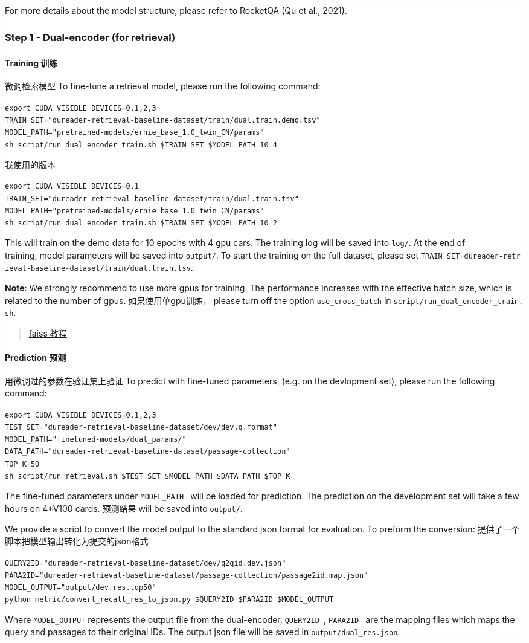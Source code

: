 For more details about the model structure, please refer to [RocketQA](https://arxiv.org/pdf/2010.08191.pdf) (Qu et al., 2021). 

### Step 1 - Dual-encoder (for retrieval)
#### Training 训练
微调检索模型
To fine-tune a retrieval model, please run the following command:

```
export CUDA_VISIBLE_DEVICES=0,1,2,3
TRAIN_SET="dureader-retrieval-baseline-dataset/train/dual.train.demo.tsv"
MODEL_PATH="pretrained-models/ernie_base_1.0_twin_CN/params"
sh script/run_dual_encoder_train.sh $TRAIN_SET $MODEL_PATH 10 4 
```
我使用的版本
```
export CUDA_VISIBLE_DEVICES=0,1
TRAIN_SET="dureader-retrieval-baseline-dataset/train/dual.train.tsv"
MODEL_PATH="pretrained-models/ernie_base_1.0_twin_CN/params"
sh script/run_dual_encoder_train.sh $TRAIN_SET $MODEL_PATH 10 2
```
This will train on the demo data for 10 epochs with 4 gpu cars. The training log will be saved into `log/`. At the end of training, model parameters will be saved into `output/`. To start the training on the full dataset, please set `TRAIN_SET=dureader-retrieval-baseline-dataset/train/dual.train.tsv`.

**Note**: We strongly recommend to use more gpus for training. The performance increases with the effective batch size, which is related to the number of gpus. 如果使用单gpu训练， please turn off the option `use_cross_batch` in `script/run_dual_encoder_train.sh`. 

> [faiss 教程](https://zhuanlan.zhihu.com/p/320653340)

#### Prediction 预测
用微调过的参数在验证集上验证
To predict with fine-tuned parameters, (e.g. on the devlopment set), please run the following command:

```
export CUDA_VISIBLE_DEVICES=0,1,2,3
TEST_SET="dureader-retrieval-baseline-dataset/dev/dev.q.format"
MODEL_PATH="finetuned-models/dual_params/"
DATA_PATH="dureader-retrieval-baseline-dataset/passage-collection"
TOP_K=50
sh script/run_retrieval.sh $TEST_SET $MODEL_PATH $DATA_PATH $TOP_K
```
The fine-tuned parameters under `MODEL_PATH ` will be loaded for prediction. The prediction on the development set will take a few hours on 4*V100 cards. 预测结果 will be saved into `output/`. 

We provide a script to convert the model output to the standard json format for evaluation. To preform the conversion:
提供了一个脚本把模型输出转化为提交的json格式

```
QUERY2ID="dureader-retrieval-baseline-dataset/dev/q2qid.dev.json"
PARA2ID="dureader-retrieval-baseline-dataset/passage-collection/passage2id.map.json"
MODEL_OUTPUT="output/dev.res.top50"
python metric/convert_recall_res_to_json.py $QUERY2ID $PARA2ID $MODEL_OUTPUT
```
Where `MODEL_OUTPUT` represents the output file from the dual-encoder, `QUERY2ID `, `PARA2ID ` are the mapping files which maps the query and passages to their original IDs. The output json file will be saved in `output/dual_res.json`.
